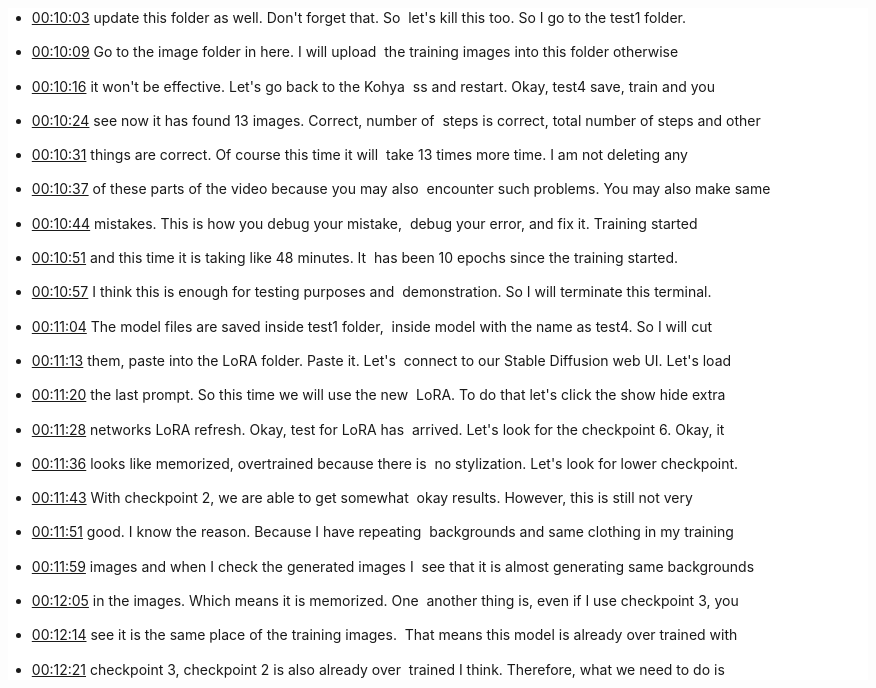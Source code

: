 - [00:10:03](https://www.youtube.com/watch?v=3uzCNrQao3o&t=603) update this folder as well. Don't forget that. So&nbsp; let's kill this too. So I go to the test1 folder.&nbsp;&nbsp;

- [00:10:09](https://www.youtube.com/watch?v=3uzCNrQao3o&t=609) Go to the image folder in here. I will upload&nbsp; the training images into this folder otherwise&nbsp;&nbsp;

- [00:10:16](https://www.youtube.com/watch?v=3uzCNrQao3o&t=616) it won't be effective. Let's go back to the Kohya&nbsp; ss and restart. Okay, test4 save, train and you&nbsp;&nbsp;

- [00:10:24](https://www.youtube.com/watch?v=3uzCNrQao3o&t=624) see now it has found 13 images. Correct, number of&nbsp; steps is correct, total number of steps and other&nbsp;&nbsp;

- [00:10:31](https://www.youtube.com/watch?v=3uzCNrQao3o&t=631) things are correct. Of course this time it will&nbsp; take 13 times more time. I am not deleting any&nbsp;&nbsp;

- [00:10:37](https://www.youtube.com/watch?v=3uzCNrQao3o&t=637) of these parts of the video because you may also&nbsp; encounter such problems. You may also make same&nbsp;&nbsp;

- [00:10:44](https://www.youtube.com/watch?v=3uzCNrQao3o&t=644) mistakes. This is how you debug your mistake,&nbsp; debug your error, and fix it. Training started&nbsp;&nbsp;

- [00:10:51](https://www.youtube.com/watch?v=3uzCNrQao3o&t=651) and this time it is taking like 48 minutes. It&nbsp; has been 10 epochs since the training started.&nbsp;&nbsp;

- [00:10:57](https://www.youtube.com/watch?v=3uzCNrQao3o&t=657) I think this is enough for testing purposes and&nbsp; demonstration. So I will terminate this terminal.&nbsp;&nbsp;

- [00:11:04](https://www.youtube.com/watch?v=3uzCNrQao3o&t=664) The model files are saved inside test1 folder,&nbsp; inside model with the name as test4. So I will cut&nbsp;&nbsp;

- [00:11:13](https://www.youtube.com/watch?v=3uzCNrQao3o&t=673) them, paste into the LoRA folder. Paste it. Let's&nbsp; connect to our Stable Diffusion web UI. Let's load&nbsp;&nbsp;

- [00:11:20](https://www.youtube.com/watch?v=3uzCNrQao3o&t=680) the last prompt. So this time we will use the new&nbsp; LoRA. To do that let's click the show hide extra&nbsp;&nbsp;

- [00:11:28](https://www.youtube.com/watch?v=3uzCNrQao3o&t=688) networks LoRA refresh. Okay, test for LoRA has&nbsp; arrived. Let's look for the checkpoint 6. Okay, it&nbsp;&nbsp;

- [00:11:36](https://www.youtube.com/watch?v=3uzCNrQao3o&t=696) looks like memorized, overtrained because there is&nbsp; no stylization. Let's look for lower checkpoint.&nbsp;&nbsp;

- [00:11:43](https://www.youtube.com/watch?v=3uzCNrQao3o&t=703) With checkpoint 2, we are able to get somewhat&nbsp; okay results. However, this is still not very&nbsp;&nbsp;

- [00:11:51](https://www.youtube.com/watch?v=3uzCNrQao3o&t=711) good. I know the reason. Because I have repeating&nbsp; backgrounds and same clothing in my training&nbsp;&nbsp;

- [00:11:59](https://www.youtube.com/watch?v=3uzCNrQao3o&t=719) images and when I check the generated images I&nbsp; see that it is almost generating same backgrounds&nbsp;&nbsp;

- [00:12:05](https://www.youtube.com/watch?v=3uzCNrQao3o&t=725) in the images. Which means it is memorized. One&nbsp; another thing is, even if I use checkpoint 3, you&nbsp;&nbsp;

- [00:12:14](https://www.youtube.com/watch?v=3uzCNrQao3o&t=734) see it is the same place of the training images.&nbsp; That means this model is already over trained with&nbsp;&nbsp;

- [00:12:21](https://www.youtube.com/watch?v=3uzCNrQao3o&t=741) checkpoint 3, checkpoint 2 is also already over&nbsp; trained I think. Therefore, what we need to do is&nbsp;&nbsp;

